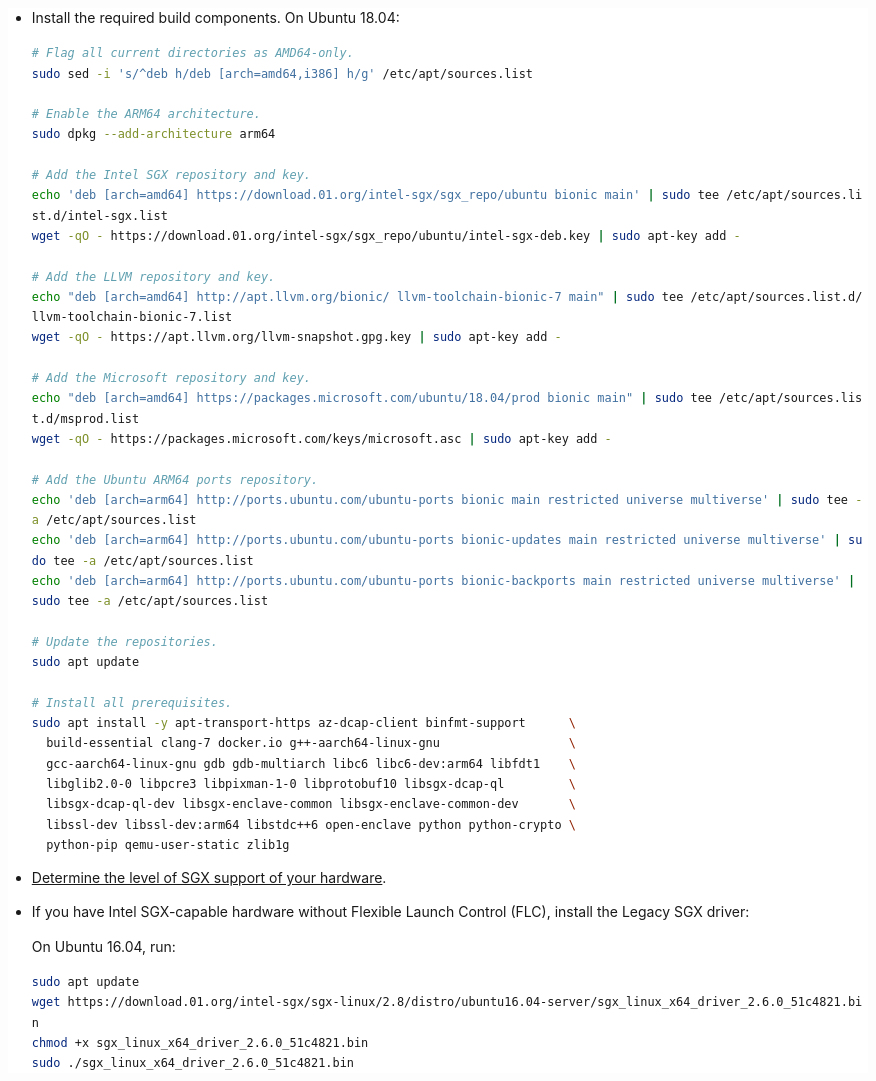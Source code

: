 * Install the required build components. On Ubuntu 18.04:
  ```bash
  # Flag all current directories as AMD64-only.
  sudo sed -i 's/^deb h/deb [arch=amd64,i386] h/g' /etc/apt/sources.list

  # Enable the ARM64 architecture.
  sudo dpkg --add-architecture arm64

  # Add the Intel SGX repository and key.
  echo 'deb [arch=amd64] https://download.01.org/intel-sgx/sgx_repo/ubuntu bionic main' | sudo tee /etc/apt/sources.list.d/intel-sgx.list
  wget -qO - https://download.01.org/intel-sgx/sgx_repo/ubuntu/intel-sgx-deb.key | sudo apt-key add -

  # Add the LLVM repository and key.
  echo "deb [arch=amd64] http://apt.llvm.org/bionic/ llvm-toolchain-bionic-7 main" | sudo tee /etc/apt/sources.list.d/llvm-toolchain-bionic-7.list
  wget -qO - https://apt.llvm.org/llvm-snapshot.gpg.key | sudo apt-key add -

  # Add the Microsoft repository and key.
  echo "deb [arch=amd64] https://packages.microsoft.com/ubuntu/18.04/prod bionic main" | sudo tee /etc/apt/sources.list.d/msprod.list
  wget -qO - https://packages.microsoft.com/keys/microsoft.asc | sudo apt-key add -

  # Add the Ubuntu ARM64 ports repository.
  echo 'deb [arch=arm64] http://ports.ubuntu.com/ubuntu-ports bionic main restricted universe multiverse' | sudo tee -a /etc/apt/sources.list
  echo 'deb [arch=arm64] http://ports.ubuntu.com/ubuntu-ports bionic-updates main restricted universe multiverse' | sudo tee -a /etc/apt/sources.list
  echo 'deb [arch=arm64] http://ports.ubuntu.com/ubuntu-ports bionic-backports main restricted universe multiverse' | sudo tee -a /etc/apt/sources.list

  # Update the repositories.
  sudo apt update

  # Install all prerequisites.
  sudo apt install -y apt-transport-https az-dcap-client binfmt-support      \
    build-essential clang-7 docker.io g++-aarch64-linux-gnu                  \
    gcc-aarch64-linux-gnu gdb gdb-multiarch libc6 libc6-dev:arm64 libfdt1    \
    libglib2.0-0 libpcre3 libpixman-1-0 libprotobuf10 libsgx-dcap-ql         \
    libsgx-dcap-ql-dev libsgx-enclave-common libsgx-enclave-common-dev       \
    libssl-dev libssl-dev:arm64 libstdc++6 open-enclave python python-crypto \
    python-pip qemu-user-static zlib1g
  ```

* [Determine the level of SGX support of your hardware](https://github.com/openenclave/openenclave/blob/master/docs/GettingStartedDocs/Contributors/building_oe_sdk.md#1-determine-the-sgx-support-level-on-your-developmenttarget-system).

* If you have Intel SGX-capable hardware without Flexible Launch Control (FLC),
  install the Legacy SGX driver:

  On Ubuntu 16.04, run:
  ```bash
  sudo apt update
  wget https://download.01.org/intel-sgx/sgx-linux/2.8/distro/ubuntu16.04-server/sgx_linux_x64_driver_2.6.0_51c4821.bin
  chmod +x sgx_linux_x64_driver_2.6.0_51c4821.bin
  sudo ./sgx_linux_x64_driver_2.6.0_51c4821.bin
  ```
